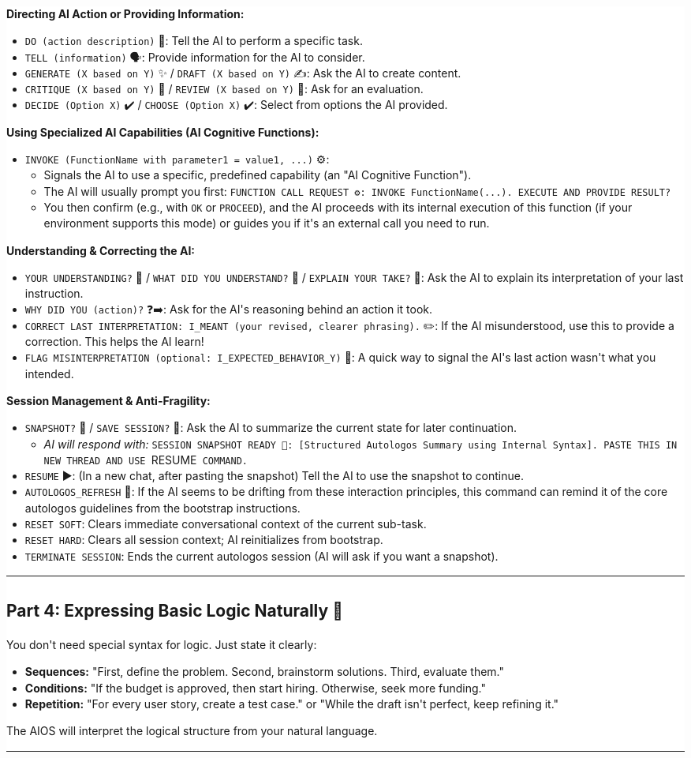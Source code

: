 **Directing AI Action or Providing Information:**

*   `DO (action description)` 🚀: Tell the AI to perform a specific task.
*   `TELL (information)` 🗣️: Provide information for the AI to consider.
*   `GENERATE (X based on Y)` ✨ / `DRAFT (X based on Y)` ✍️: Ask the AI to create content.
*   `CRITIQUE (X based on Y)` 🧐 / `REVIEW (X based on Y)` 🧐: Ask for an evaluation.
*   `DECIDE (Option X)` ✔️ / `CHOOSE (Option X)` ✔️: Select from options the AI provided.

**Using Specialized AI Capabilities (AI Cognitive Functions):**

*   `INVOKE (FunctionName with parameter1 = value1, ...)` ⚙️:
    *   Signals the AI to use a specific, predefined capability (an "AI Cognitive Function").
    *   The AI will usually prompt you first: `FUNCTION CALL REQUEST ⚙️: INVOKE FunctionName(...). EXECUTE AND PROVIDE RESULT?`
    *   You then confirm (e.g., with `OK` or `PROCEED`), and the AI proceeds with its internal execution of this function (if your environment supports this mode) or guides you if it's an external call you need to run.

**Understanding & Correcting the AI:**

*   `YOUR UNDERSTANDING?` 💬 / `WHAT DID YOU UNDERSTAND?` 💬 / `EXPLAIN YOUR TAKE?` 💬: Ask the AI to explain its interpretation of your last instruction.
*   `WHY DID YOU (action)?` ❓➡️: Ask for the AI's reasoning behind an action it took.
*   `CORRECT LAST INTERPRETATION: I_MEANT (your revised, clearer phrasing).` ✏️: If the AI misunderstood, use this to provide a correction. This helps the AI learn!
*   `FLAG MISINTERPRETATION (optional: I_EXPECTED_BEHAVIOR_Y)` 🚩: A quick way to signal the AI's last action wasn't what you intended.

**Session Management & Anti-Fragility:**

*   `SNAPSHOT?` 💾 / `SAVE SESSION?` 💾: Ask the AI to summarize the current state for later continuation.
    *   *AI will respond with:* `SESSION SNAPSHOT READY 💾: [Structured Autologos Summary using Internal Syntax]. PASTE THIS IN NEW THREAD AND USE `RESUME` COMMAND.`
*   `RESUME` ▶️: (In a new chat, after pasting the snapshot) Tell the AI to use the snapshot to continue.
*   `AUTOLOGOS_REFRESH` 🔄: If the AI seems to be drifting from these interaction principles, this command can remind it of the core autologos guidelines from the bootstrap instructions.
*   `RESET SOFT`: Clears immediate conversational context of the current sub-task.
*   `RESET HARD`: Clears all session context; AI reinitializes from bootstrap.
*   `TERMINATE SESSION`: Ends the current autologos session (AI will ask if you want a snapshot).

---

## Part 4: Expressing Basic Logic Naturally 🧠

You don't need special syntax for logic. Just state it clearly:

*   **Sequences:** "First, define the problem. Second, brainstorm solutions. Third, evaluate them."
*   **Conditions:** "If the budget is approved, then start hiring. Otherwise, seek more funding."
*   **Repetition:** "For every user story, create a test case." or "While the draft isn't perfect, keep refining it."

The AIOS will interpret the logical structure from your natural language.

---
